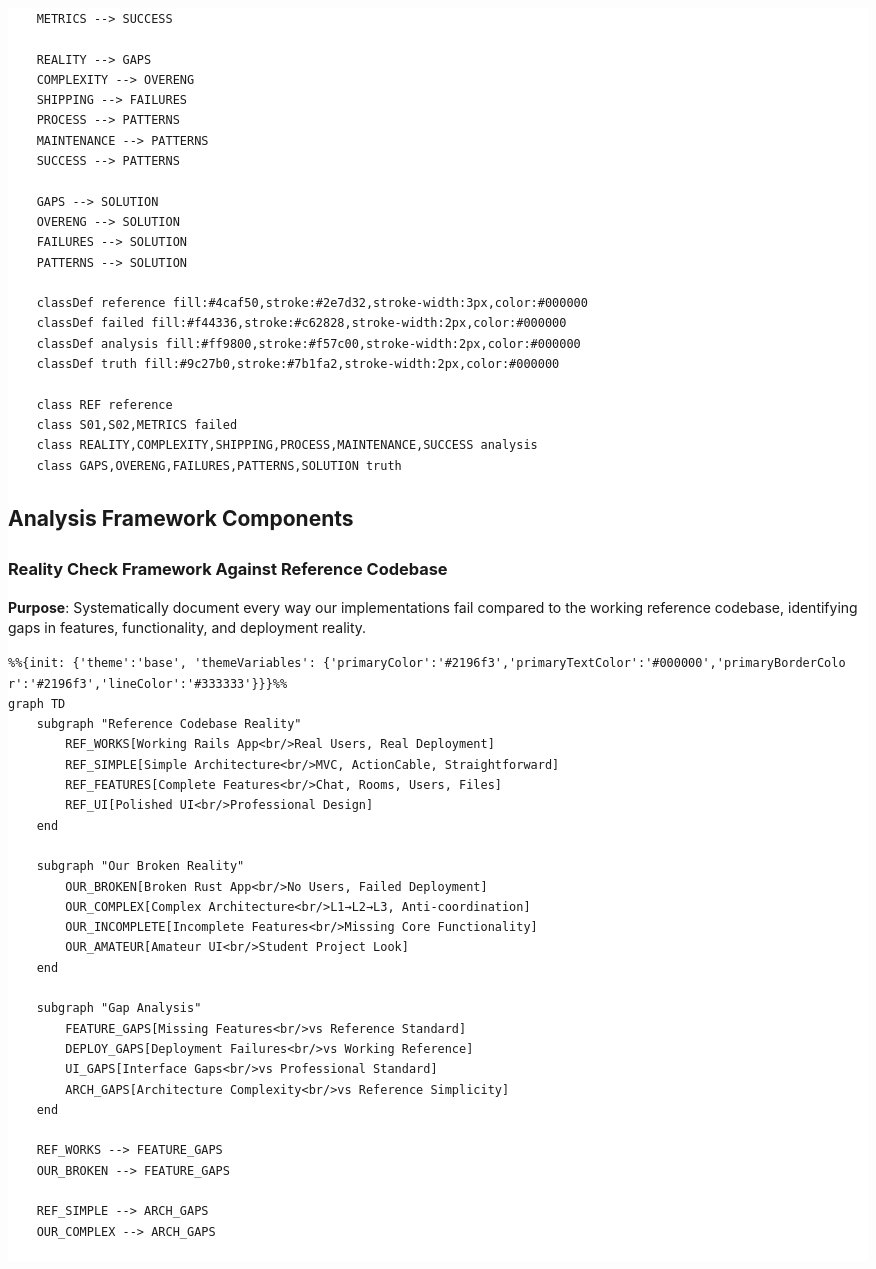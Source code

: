 ```mermaid
    METRICS --> SUCCESS
    
    REALITY --> GAPS
    COMPLEXITY --> OVERENG
    SHIPPING --> FAILURES
    PROCESS --> PATTERNS
    MAINTENANCE --> PATTERNS
    SUCCESS --> PATTERNS
    
    GAPS --> SOLUTION
    OVERENG --> SOLUTION
    FAILURES --> SOLUTION
    PATTERNS --> SOLUTION
    
    classDef reference fill:#4caf50,stroke:#2e7d32,stroke-width:3px,color:#000000
    classDef failed fill:#f44336,stroke:#c62828,stroke-width:2px,color:#000000
    classDef analysis fill:#ff9800,stroke:#f57c00,stroke-width:2px,color:#000000
    classDef truth fill:#9c27b0,stroke:#7b1fa2,stroke-width:2px,color:#000000
    
    class REF reference
    class S01,S02,METRICS failed
    class REALITY,COMPLEXITY,SHIPPING,PROCESS,MAINTENANCE,SUCCESS analysis
    class GAPS,OVERENG,FAILURES,PATTERNS,SOLUTION truth
```

## Analysis Framework Components

### Reality Check Framework Against Reference Codebase

**Purpose**: Systematically document every way our implementations fail compared to the working reference codebase, identifying gaps in features, functionality, and deployment reality.

```mermaid
%%{init: {'theme':'base', 'themeVariables': {'primaryColor':'#2196f3','primaryTextColor':'#000000','primaryBorderColor':'#2196f3','lineColor':'#333333'}}}%%
graph TD
    subgraph "Reference Codebase Reality"
        REF_WORKS[Working Rails App<br/>Real Users, Real Deployment]
        REF_SIMPLE[Simple Architecture<br/>MVC, ActionCable, Straightforward]
        REF_FEATURES[Complete Features<br/>Chat, Rooms, Users, Files]
        REF_UI[Polished UI<br/>Professional Design]
    end
    
    subgraph "Our Broken Reality"
        OUR_BROKEN[Broken Rust App<br/>No Users, Failed Deployment]
        OUR_COMPLEX[Complex Architecture<br/>L1→L2→L3, Anti-coordination]
        OUR_INCOMPLETE[Incomplete Features<br/>Missing Core Functionality]
        OUR_AMATEUR[Amateur UI<br/>Student Project Look]
    end
    
    subgraph "Gap Analysis"
        FEATURE_GAPS[Missing Features<br/>vs Reference Standard]
        DEPLOY_GAPS[Deployment Failures<br/>vs Working Reference]
        UI_GAPS[Interface Gaps<br/>vs Professional Standard]
        ARCH_GAPS[Architecture Complexity<br/>vs Reference Simplicity]
    end
    
    REF_WORKS --> FEATURE_GAPS
    OUR_BROKEN --> FEATURE_GAPS
    
    REF_SIMPLE --> ARCH_GAPS
    OUR_COMPLEX --> ARCH_GAPS
    
```